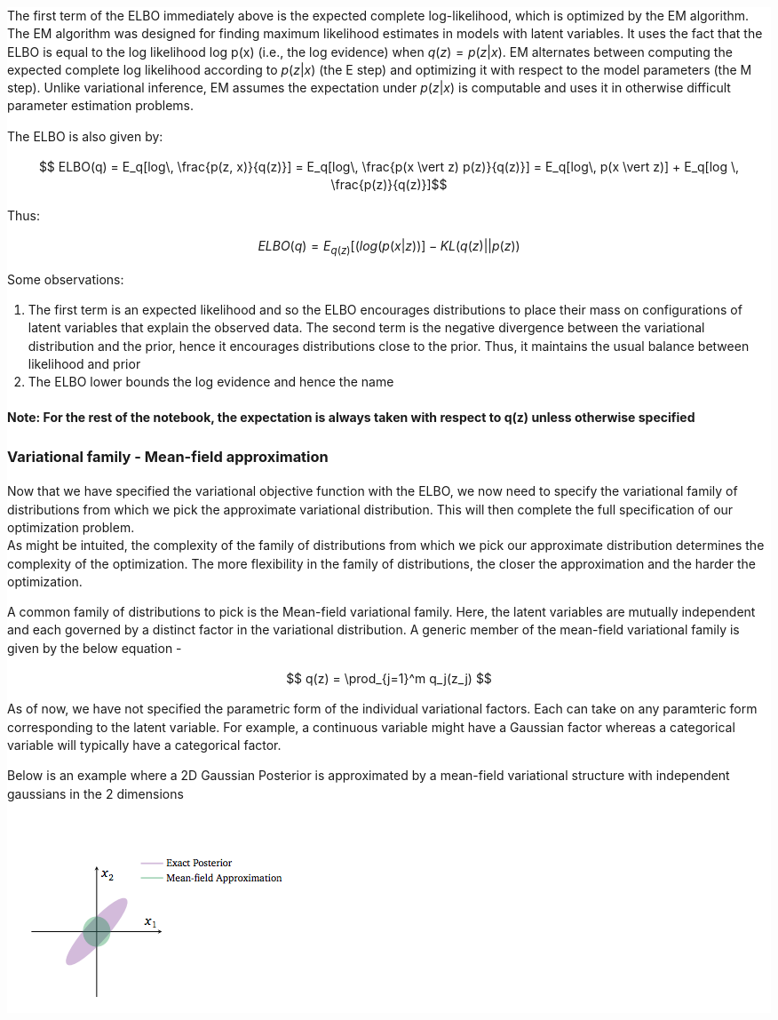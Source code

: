 The first term of the ELBO immediately above is the expected complete log-likelihood, which is optimized by the EM algorithm. The EM algorithm was designed for finding maximum likelihood estimates in models
with latent variables. It uses the fact that the ELBO is equal to the log likelihood log p(x)
(i.e., the log evidence) when $q(z) = p(z \vert x)$. EM alternates between computing the expected
complete log likelihood according to $p(z \vert x)$ (the E step) and optimizing it with respect to the
model parameters (the M step). Unlike variational inference, EM assumes the expectation
under $p(z \vert x)$ is computable and uses it in otherwise difficult parameter estimation problems.

The ELBO is also given by:

$$ ELBO(q) = E_q[log\, \frac{p(z, x)}{q(z)}] = E_q[log\, \frac{p(x \vert z) p(z)}{q(z)}] = E_q[log\, p(x \vert z)] + E_q[log \, \frac{p(z)}{q(z)}]$$

Thus:

$$ ELBO(q) = E_{q(z)}[(log(p(x \vert z))] - KL(q(z) \vert  \vert p(z)) $$ 

Some observations:

1) The first term is an expected likelihood and so the ELBO encourages distributions to place their mass on configurations of latent variables that explain the observed data. The second term is the negative divergence between the variational distribution and the prior, hence it encourages distributions close to the prior. Thus, it maintains the usual balance between likelihood and prior  
2) The ELBO lower bounds the log evidence and hence the name

#### Note: For the rest of the notebook, the expectation is always taken with respect to q(z) unless otherwise specified

### Variational family - Mean-field approximation

Now that we have specified the variational objective function with the ELBO, we now need to specify the variational family of distributions from which we pick the approximate variational distribution. This will then complete the full specification of our optimization problem.  
As might be intuited, the complexity of the family of distributions from which we pick our approximate distribution determines the complexity of the optimization. The more flexibility in the family of distributions, the closer the approximation and the harder the optimization.

A common family of distributions to pick is the Mean-field variational family. Here, the latent variables are mutually independent and each governed by a distinct factor in the variational distribution. A generic member of the mean-field variational family is given by the below equation - 

$$ q(z) = \prod_{j=1}^m q_j(z_j) $$

As of now, we have not specified the parametric form of the individual variational factors. Each can take on any paramteric form corresponding to the latent variable. For example, a continuous variable might have a Gaussian factor whereas a categorical variable will typically have a categorical factor.

Below is an example where a 2D Gaussian Posterior is approximated by a mean-field variational structure with independent gaussians in the 2 dimensions

![](images/vi2dg.png)
